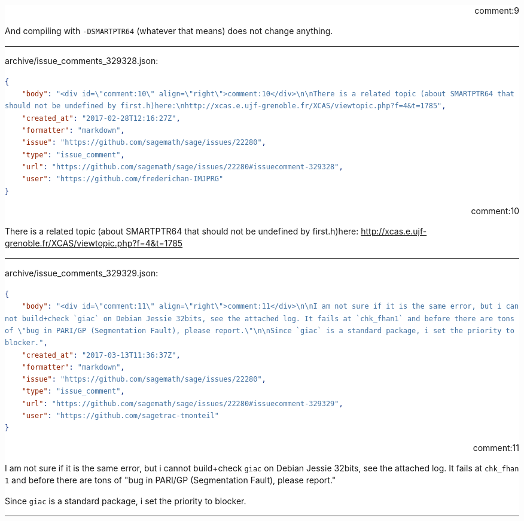 <div id="comment:9" align="right">comment:9</div>

And compiling with `-DSMARTPTR64` (whatever that means) does not change anything.



---

archive/issue_comments_329328.json:
```json
{
    "body": "<div id=\"comment:10\" align=\"right\">comment:10</div>\n\nThere is a related topic (about SMARTPTR64 that should not be undefined by first.h)here:\nhttp://xcas.e.ujf-grenoble.fr/XCAS/viewtopic.php?f=4&t=1785",
    "created_at": "2017-02-28T12:16:27Z",
    "formatter": "markdown",
    "issue": "https://github.com/sagemath/sage/issues/22280",
    "type": "issue_comment",
    "url": "https://github.com/sagemath/sage/issues/22280#issuecomment-329328",
    "user": "https://github.com/frederichan-IMJPRG"
}
```

<div id="comment:10" align="right">comment:10</div>

There is a related topic (about SMARTPTR64 that should not be undefined by first.h)here:
http://xcas.e.ujf-grenoble.fr/XCAS/viewtopic.php?f=4&t=1785



---

archive/issue_comments_329329.json:
```json
{
    "body": "<div id=\"comment:11\" align=\"right\">comment:11</div>\n\nI am not sure if it is the same error, but i cannot build+check `giac` on Debian Jessie 32bits, see the attached log. It fails at `chk_fhan1` and before there are tons of \"bug in PARI/GP (Segmentation Fault), please report.\"\n\nSince `giac` is a standard package, i set the priority to blocker.",
    "created_at": "2017-03-13T11:36:37Z",
    "formatter": "markdown",
    "issue": "https://github.com/sagemath/sage/issues/22280",
    "type": "issue_comment",
    "url": "https://github.com/sagemath/sage/issues/22280#issuecomment-329329",
    "user": "https://github.com/sagetrac-tmonteil"
}
```

<div id="comment:11" align="right">comment:11</div>

I am not sure if it is the same error, but i cannot build+check `giac` on Debian Jessie 32bits, see the attached log. It fails at `chk_fhan1` and before there are tons of "bug in PARI/GP (Segmentation Fault), please report."

Since `giac` is a standard package, i set the priority to blocker.



---
